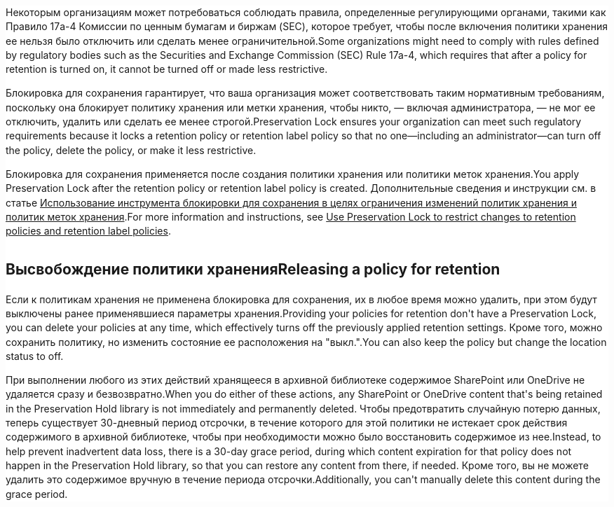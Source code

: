 <span data-ttu-id="e782b-408">Некоторым организациям может потребоваться соблюдать правила, определенные регулирующими органами, такими как Правило 17a-4 Комиссии по ценным бумагам и биржам (SEC), которое требует, чтобы после включения политики хранения ее нельзя было отключить или сделать менее ограничительной.</span><span class="sxs-lookup"><span data-stu-id="e782b-408">Some organizations might need to comply with rules defined by regulatory bodies such as the Securities and Exchange Commission (SEC) Rule 17a-4, which requires that after a policy for retention is turned on, it cannot be turned off or made less restrictive.</span></span> 

<span data-ttu-id="e782b-409">Блокировка для сохранения гарантирует, что ваша организация может соответствовать таким нормативным требованиям, поскольку она блокирует политику хранения или метки хранения, чтобы никто, — включая администратора, — не мог ее отключить, удалить или сделать ее менее строгой.</span><span class="sxs-lookup"><span data-stu-id="e782b-409">Preservation Lock ensures your organization can meet such regulatory requirements because it locks a retention policy or retention label policy so that no one—including an administrator—can turn off the policy, delete the policy, or make it less restrictive.</span></span>
  
<span data-ttu-id="e782b-410">Блокировка для сохранения применяется после создания политики хранения или политики меток хранения.</span><span class="sxs-lookup"><span data-stu-id="e782b-410">You apply Preservation Lock after the retention policy or retention label policy is created.</span></span> <span data-ttu-id="e782b-411">Дополнительные сведения и инструкции см. в статье [Использование инструмента блокировки для сохранения в целях ограничения изменений политик хранения и политик меток хранения](retention-preservation-lock.md).</span><span class="sxs-lookup"><span data-stu-id="e782b-411">For more information and instructions, see [Use Preservation Lock to restrict changes to retention policies and retention label policies](retention-preservation-lock.md).</span></span>

## <a name="releasing-a-policy-for-retention"></a><span data-ttu-id="e782b-412">Высвобождение политики хранения</span><span class="sxs-lookup"><span data-stu-id="e782b-412">Releasing a policy for retention</span></span>

<span data-ttu-id="e782b-413">Если к политикам хранения не применена блокировка для сохранения, их в любое время можно удалить, при этом будут выключены ранее применявшиеся параметры хранения.</span><span class="sxs-lookup"><span data-stu-id="e782b-413">Providing your policies for retention don't have a Preservation Lock, you can delete your policies at any time, which effectively turns off the previously applied retention settings.</span></span> <span data-ttu-id="e782b-414">Кроме того, можно сохранить политику, но изменить состояние ее расположения на "выкл.".</span><span class="sxs-lookup"><span data-stu-id="e782b-414">You can also keep the policy but change the location status to off.</span></span>
 
<span data-ttu-id="e782b-415">При выполнении любого из этих действий хранящееся в архивной библиотеке содержимое SharePoint или OneDrive не удаляется сразу и безвозвратно.</span><span class="sxs-lookup"><span data-stu-id="e782b-415">When you do either of these actions, any SharePoint or OneDrive content that's being retained in the Preservation Hold library is not immediately and permanently deleted.</span></span> <span data-ttu-id="e782b-416">Чтобы предотвратить случайную потерю данных, теперь существует 30-дневный период отсрочки, в течение которого для этой политики не истекает срок действия содержимого в архивной библиотеке, чтобы при необходимости можно было восстановить содержимое из нее.</span><span class="sxs-lookup"><span data-stu-id="e782b-416">Instead, to help prevent inadvertent data loss, there is a 30-day grace period, during which content expiration for that policy does not happen in the Preservation Hold library, so that you can restore any content from there, if needed.</span></span> <span data-ttu-id="e782b-417">Кроме того, вы не можете удалить это содержимое вручную в течение периода отсрочки.</span><span class="sxs-lookup"><span data-stu-id="e782b-417">Additionally, you can't manually delete this content during the grace period.</span></span>
